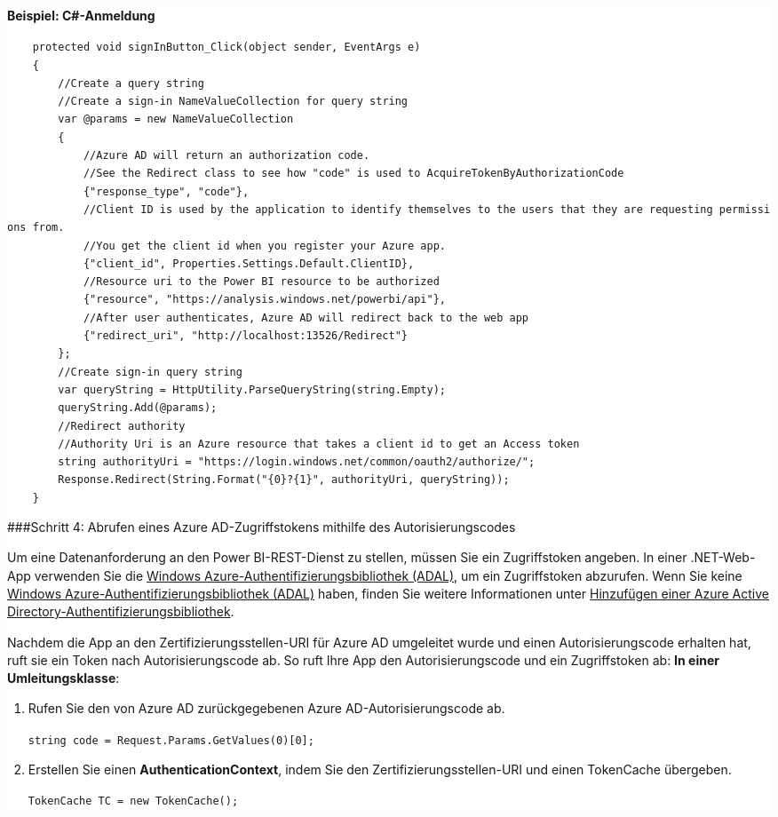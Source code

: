 
**Beispiel: C#-Anmeldung**

        protected void signInButton_Click(object sender, EventArgs e)
        {
            //Create a query string
            //Create a sign-in NameValueCollection for query string
            var @params = new NameValueCollection
            {
                //Azure AD will return an authorization code. 
                //See the Redirect class to see how "code" is used to AcquireTokenByAuthorizationCode
                {"response_type", "code"},
                //Client ID is used by the application to identify themselves to the users that they are requesting permissions from. 
                //You get the client id when you register your Azure app.
                {"client_id", Properties.Settings.Default.ClientID},
                //Resource uri to the Power BI resource to be authorized
                {"resource", "https://analysis.windows.net/powerbi/api"},
                //After user authenticates, Azure AD will redirect back to the web app
                {"redirect_uri", "http://localhost:13526/Redirect"}
            };
            //Create sign-in query string
            var queryString = HttpUtility.ParseQueryString(string.Empty);
            queryString.Add(@params);
            //Redirect authority
            //Authority Uri is an Azure resource that takes a client id to get an Access token
            string authorityUri = "https://login.windows.net/common/oauth2/authorize/";
            Response.Redirect(String.Format("{0}?{1}", authorityUri, queryString));       
        }

<a name="acquire"/>
###Schritt 4: Abrufen eines Azure AD-Zugriffstokens mithilfe des Autorisierungscodes

Um eine Datenanforderung an den Power BI-REST-Dienst zu stellen, müssen Sie ein Zugriffstoken angeben.
In einer .NET-Web-App verwenden Sie die [Windows Azure-Authentifizierungsbibliothek (ADAL)](https://msdn.microsoft.com/en-us/library/azure/jj573266.aspx), um ein Zugriffstoken abzurufen.
Wenn Sie keine [Windows Azure-Authentifizierungsbibliothek (ADAL)](https://msdn.microsoft.com/en-us/library/azure/jj573266.aspx) haben, finden Sie weitere Informationen unter [Hinzufügen einer Azure Active Directory-Authentifizierungsbibliothek](#add).

Nachdem die App an den Zertifizierungsstellen-URI für Azure AD umgeleitet wurde und einen Autorisierungscode erhalten hat, ruft sie ein Token nach Autorisierungscode ab.
So ruft Ihre App den Autorisierungscode und ein Zugriffstoken ab:
**In einer Umleitungsklasse**:

1.  Rufen Sie den von Azure AD zurückgegebenen Azure AD-Autorisierungscode ab.

    ```
    string code = Request.Params.GetValues(0)[0];
    ```
2.  Erstellen Sie einen **AuthenticationContext**, indem Sie den Zertifizierungsstellen-URI und einen TokenCache übergeben.

    ```
    TokenCache TC = new TokenCache();
